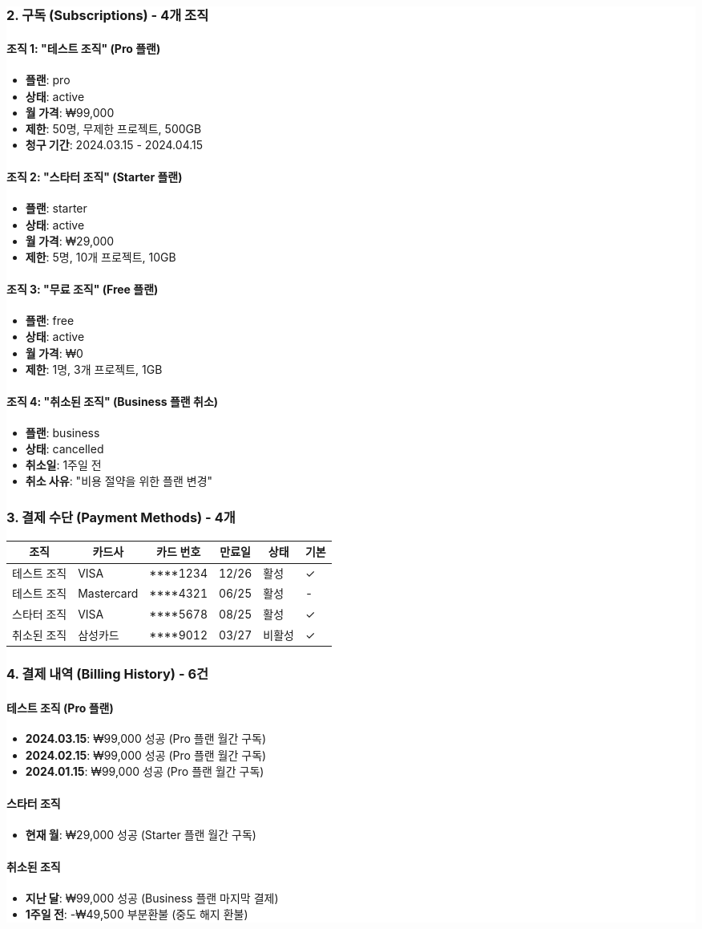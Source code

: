 ### 2. 구독 (Subscriptions) - 4개 조직

#### 조직 1: "테스트 조직" (Pro 플랜)
- **플랜**: pro
- **상태**: active
- **월 가격**: ₩99,000
- **제한**: 50명, 무제한 프로젝트, 500GB
- **청구 기간**: 2024.03.15 - 2024.04.15

#### 조직 2: "스타터 조직" (Starter 플랜)  
- **플랜**: starter
- **상태**: active
- **월 가격**: ₩29,000
- **제한**: 5명, 10개 프로젝트, 10GB

#### 조직 3: "무료 조직" (Free 플랜)
- **플랜**: free
- **상태**: active
- **월 가격**: ₩0
- **제한**: 1명, 3개 프로젝트, 1GB

#### 조직 4: "취소된 조직" (Business 플랜 취소)
- **플랜**: business
- **상태**: cancelled
- **취소일**: 1주일 전
- **취소 사유**: "비용 절약을 위한 플랜 변경"

### 3. 결제 수단 (Payment Methods) - 4개

| 조직 | 카드사 | 카드 번호 | 만료일 | 상태 | 기본 |
|------|--------|-----------|--------|------|------|
| 테스트 조직 | VISA | ****1234 | 12/26 | 활성 | ✓ |
| 테스트 조직 | Mastercard | ****4321 | 06/25 | 활성 | - |
| 스타터 조직 | VISA | ****5678 | 08/25 | 활성 | ✓ |
| 취소된 조직 | 삼성카드 | ****9012 | 03/27 | 비활성 | ✓ |

### 4. 결제 내역 (Billing History) - 6건

#### 테스트 조직 (Pro 플랜)
- **2024.03.15**: ₩99,000 성공 (Pro 플랜 월간 구독)
- **2024.02.15**: ₩99,000 성공 (Pro 플랜 월간 구독)  
- **2024.01.15**: ₩99,000 성공 (Pro 플랜 월간 구독)

#### 스타터 조직
- **현재 월**: ₩29,000 성공 (Starter 플랜 월간 구독)

#### 취소된 조직  
- **지난 달**: ₩99,000 성공 (Business 플랜 마지막 결제)
- **1주일 전**: -₩49,500 부분환불 (중도 해지 환불)

